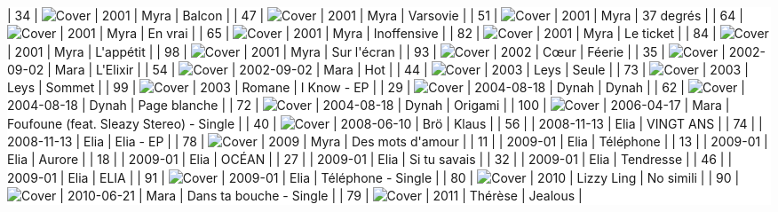 | 34 | ![Cover](https://i.discogs.com/QYJkUTfviaBfrQgKH7Zaa3s8Sty5IoEQ57ByRIuxGg0/rs:fit/g:sm/q:40/h:150/w:150/czM6Ly9kaXNjb2dz/LWRhdGFiYXNlLWlt/YWdlcy9SLTUwNDEz/My0xMTI0NjU5OTE0/LmpwZWc.jpeg) | 2001 | Myra | Balcon |
| 47 | ![Cover](https://i.discogs.com/QYJkUTfviaBfrQgKH7Zaa3s8Sty5IoEQ57ByRIuxGg0/rs:fit/g:sm/q:40/h:150/w:150/czM6Ly9kaXNjb2dz/LWRhdGFiYXNlLWlt/YWdlcy9SLTUwNDEz/My0xMTI0NjU5OTE0/LmpwZWc.jpeg) | 2001 | Myra | Varsovie |
| 51 | ![Cover](https://i.discogs.com/QYJkUTfviaBfrQgKH7Zaa3s8Sty5IoEQ57ByRIuxGg0/rs:fit/g:sm/q:40/h:150/w:150/czM6Ly9kaXNjb2dz/LWRhdGFiYXNlLWlt/YWdlcy9SLTUwNDEz/My0xMTI0NjU5OTE0/LmpwZWc.jpeg) | 2001 | Myra | 37 degrés |
| 64 | ![Cover](https://i.discogs.com/QYJkUTfviaBfrQgKH7Zaa3s8Sty5IoEQ57ByRIuxGg0/rs:fit/g:sm/q:40/h:150/w:150/czM6Ly9kaXNjb2dz/LWRhdGFiYXNlLWlt/YWdlcy9SLTUwNDEz/My0xMTI0NjU5OTE0/LmpwZWc.jpeg) | 2001 | Myra | En vrai |
| 65 | ![Cover](https://i.discogs.com/SNB27VjKND6ZeZhMxnlDLgCFWPvFAzk3XYHWUcv96dw/rs:fit/g:sm/q:40/h:150/w:150/czM6Ly9kaXNjb2dz/LWRhdGFiYXNlLWlt/YWdlcy9SLTEwOTcw/MjkzLTE1MDc0MTkz/OTEtNDEyNS5wbmc.jpeg) | 2001 | Myra | Inoffensive |
| 82 | ![Cover](https://i.discogs.com/QYJkUTfviaBfrQgKH7Zaa3s8Sty5IoEQ57ByRIuxGg0/rs:fit/g:sm/q:40/h:150/w:150/czM6Ly9kaXNjb2dz/LWRhdGFiYXNlLWlt/YWdlcy9SLTUwNDEz/My0xMTI0NjU5OTE0/LmpwZWc.jpeg) | 2001 | Myra | Le ticket |
| 84 | ![Cover](https://i.discogs.com/QYJkUTfviaBfrQgKH7Zaa3s8Sty5IoEQ57ByRIuxGg0/rs:fit/g:sm/q:40/h:150/w:150/czM6Ly9kaXNjb2dz/LWRhdGFiYXNlLWlt/YWdlcy9SLTUwNDEz/My0xMTI0NjU5OTE0/LmpwZWc.jpeg) | 2001 | Myra | L'appétit |
| 98 | ![Cover](https://i.discogs.com/QYJkUTfviaBfrQgKH7Zaa3s8Sty5IoEQ57ByRIuxGg0/rs:fit/g:sm/q:40/h:150/w:150/czM6Ly9kaXNjb2dz/LWRhdGFiYXNlLWlt/YWdlcy9SLTUwNDEz/My0xMTI0NjU5OTE0/LmpwZWc.jpeg) | 2001 | Myra | Sur l'écran |
| 93 | ![Cover](https://i.discogs.com/IBX8QUc6FuePc_w7dCt_fxcVe9W_zGNXsApBLGXlXaw/rs:fit/g:sm/q:40/h:150/w:150/czM6Ly9kaXNjb2dz/LWRhdGFiYXNlLWlt/YWdlcy9SLTE0NTQ5/OS0xNDYwMTI4NzQz/LTc2NDMuanBlZw.jpeg) | 2002 | Cœur | Féerie |
| 35 | ![Cover](https://i.discogs.com/KuNYLzVRm1icHsCbsxEpJ97WL-xes8k-4t-nZ29Sat8/rs:fit/g:sm/q:40/h:150/w:150/czM6Ly9kaXNjb2dz/LWRhdGFiYXNlLWlt/YWdlcy9SLTY0MjMw/LTE0MTcwMjEzNzct/NjM1OC5qcGVn.jpeg) | 2002-09-02 | Mara | L'Elixir |
| 54 | ![Cover](https://i.discogs.com/6HhwPdH2KRpBjbFN-5y_X5l5hARFpnKnZOHj7AAXnVs/rs:fit/g:sm/q:40/h:150/w:150/czM6Ly9kaXNjb2dz/LWRhdGFiYXNlLWlt/YWdlcy9SLTY2MTU2/LTE0MjQ3OTM3NDQt/MzkxMC5qcGVn.jpeg) | 2002-09-02 | Mara | Hot |
| 44 | ![Cover](https://i.discogs.com/TCwU3X1jHu12pts7g_lnW1wpwDmlrIzxJSoUXHbyVkM/rs:fit/g:sm/q:40/h:150/w:150/czM6Ly9kaXNjb2dz/LWRhdGFiYXNlLWlt/YWdlcy9SLTExNTk4/OTktMTE5NzA0ODE0/OS5qcGVn.jpeg) | 2003 | Leys | Seule |
| 73 | ![Cover](https://i.discogs.com/FCtrc6VXuWp6SVpZJbamsGNytZi1KOG9UGTNu07dVms/rs:fit/g:sm/q:40/h:150/w:150/czM6Ly9kaXNjb2dz/LWRhdGFiYXNlLWlt/YWdlcy9SLTc3OTY2/NzUtMTQ0ODk1NzA4/MC00MjAyLmpwZWc.jpeg) | 2003 | Leys | Sommet |
| 99 | ![Cover](https://i.discogs.com/Epsr8qQVay9jtVpIfIDNcxv-U-dqftV6JGIolYmjjdk/rs:fit/g:sm/q:40/h:150/w:150/czM6Ly9kaXNjb2dz/LWRhdGFiYXNlLWlt/YWdlcy9SLTI5NDU4/NTMtMTQxNjM0NDM0/Ni0xODQxLmpwZWc.jpeg) | 2003 | Romane | I Know - EP |
| 29 | ![Cover](https://i.discogs.com/ZjLrTdizCM4tt7WNzij-YVEO6FmrH12v5bx7BJngpNw/rs:fit/g:sm/q:40/h:150/w:150/czM6Ly9kaXNjb2dz/LWRhdGFiYXNlLWlt/YWdlcy9SLTMxNzI4/MTczLTE3MjYyNTk4/ODUtNTA4OS5qcGVn.jpeg) | 2004-08-18 | Dynah | Dynah |
| 62 | ![Cover](https://i.discogs.com/ZjLrTdizCM4tt7WNzij-YVEO6FmrH12v5bx7BJngpNw/rs:fit/g:sm/q:40/h:150/w:150/czM6Ly9kaXNjb2dz/LWRhdGFiYXNlLWlt/YWdlcy9SLTMxNzI4/MTczLTE3MjYyNTk4/ODUtNTA4OS5qcGVn.jpeg) | 2004-08-18 | Dynah | Page blanche |
| 72 | ![Cover](https://i.discogs.com/ZjLrTdizCM4tt7WNzij-YVEO6FmrH12v5bx7BJngpNw/rs:fit/g:sm/q:40/h:150/w:150/czM6Ly9kaXNjb2dz/LWRhdGFiYXNlLWlt/YWdlcy9SLTMxNzI4/MTczLTE3MjYyNTk4/ODUtNTA4OS5qcGVn.jpeg) | 2004-08-18 | Dynah | Origami |
| 100 | ![Cover](https://i.discogs.com/txeCpBFwXvtBockfZgPPrx3xbZeCAKxTZ_mOatiuw5s/rs:fit/g:sm/q:40/h:150/w:150/czM6Ly9kaXNjb2dz/LWRhdGFiYXNlLWlt/YWdlcy9SLTQ1MjAw/LTExNDY1MDQ5ODMu/anBlZw.jpeg) | 2006-04-17 | Mara | Foufoune (feat. Sleazy Stereo) - Single |
| 40 | ![Cover](https://i.discogs.com/iTvPC2nThwxO0IC94Gqit4LQIhmAo2iWqSzDgfLkUdI/rs:fit/g:sm/q:40/h:150/w:150/czM6Ly9kaXNjb2dz/LWRhdGFiYXNlLWlt/YWdlcy9SLTEzNjU3/MTctMTIxMzIyOTkw/MC5qcGVn.jpeg) | 2008-06-10 | Brö | Klaus |
| 56 |  | 2008-11-13 | Elia | VINGT ANS |
| 74 |  | 2008-11-13 | Elia | Elia - EP |
| 78 | ![Cover](https://i.discogs.com/SNB27VjKND6ZeZhMxnlDLgCFWPvFAzk3XYHWUcv96dw/rs:fit/g:sm/q:40/h:150/w:150/czM6Ly9kaXNjb2dz/LWRhdGFiYXNlLWlt/YWdlcy9SLTEwOTcw/MjkzLTE1MDc0MTkz/OTEtNDEyNS5wbmc.jpeg) | 2009 | Myra | Des mots d'amour |
| 11 |  | 2009-01 | Elia | Téléphone |
| 13 |  | 2009-01 | Elia | Aurore |
| 18 |  | 2009-01 | Elia | OCÉAN |
| 27 |  | 2009-01 | Elia | Si tu savais |
| 32 |  | 2009-01 | Elia | Tendresse |
| 46 |  | 2009-01 | Elia | ELIA |
| 91 | ![Cover](https://i.discogs.com/1pYUpZlh0OCZ4bbeM3rnJINNn89QBdIQZn5DI-xxFPk/rs:fit/g:sm/q:40/h:150/w:150/czM6Ly9kaXNjb2dz/LWRhdGFiYXNlLWlt/YWdlcy9SLTE1Njc1/NTQtMTIyOTAwNDc5/Ni5qcGVn.jpeg) | 2009-01 | Elia | Téléphone - Single |
| 80 | ![Cover](https://i.discogs.com/eFqM31T5djc5pXrc50slJf54OhxJJzNZRFRx--_KLOE/rs:fit/g:sm/q:40/h:150/w:150/czM6Ly9kaXNjb2dz/LWRhdGFiYXNlLWlt/YWdlcy9SLTQ4MjEx/NzEtMTM3NjU2MDE5/OC03ODQ2LmpwZWc.jpeg) | 2010 | Lizzy Ling | No simili |
| 90 | ![Cover](https://i.discogs.com/puTn80FAUtZ-CmJizBVd-s2hH4fUWIMrM7xxSBT4lak/rs:fit/g:sm/q:40/h:150/w:150/czM6Ly9kaXNjb2dz/LWRhdGFiYXNlLWlt/YWdlcy9SLTE1Njk1/Ni0xNTkwOTE4NzYy/LTc3MjcuanBlZw.jpeg) | 2010-06-21 | Mara | Dans ta bouche - Single |
| 79 | ![Cover](https://i.discogs.com/jTnAO6lXwWdEDxtCmibzmPrJNJ7xq7IoxwU-qlDT9FY/rs:fit/g:sm/q:40/h:150/w:150/czM6Ly9kaXNjb2dz/LWRhdGFiYXNlLWlt/YWdlcy9SLTM0Mzg5/NjAtMTMzMDQyMjg5/Mi5qcGVn.jpeg) | 2011 | Thérèse | Jealous |